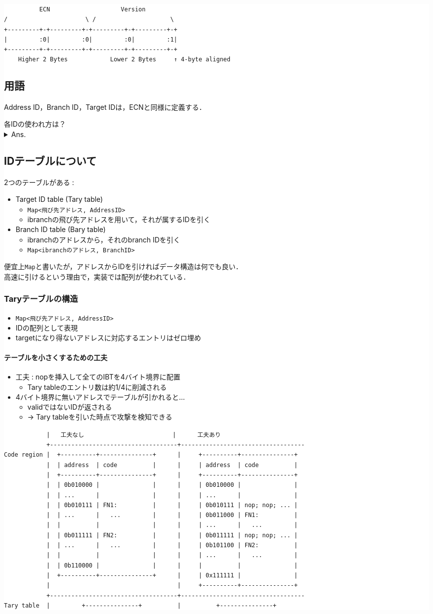 ```
          ECN                    Version
/                      \ /                     \
+---------+-+---------+-+---------+-+---------+-+
|         :0|         :0|         :0|         :1|
+---------+-+---------+-+---------+-+---------+-+
    Higher 2 Bytes            Lower 2 Bytes     ↑ 4-byte aligned
```

## 用語
Address ID，Branch ID，Target IDは，ECNと同様に定義する．

<question>
各IDの使われ方は？
<details><summary>Ans.</summary></details>
</question>


## IDテーブルについて
2つのテーブルがある :
- Target ID table (Tary table)
    - `Map<飛び先アドレス, AddressID>`
    - ibranchの飛び先アドレスを用いて，それが属するIDを引く
- Branch ID table (Bary table)
    - ibranchのアドレスから，それのbranch IDを引く
    - `Map<ibranchのアドレス, BranchID>`

<note>

便宜上`Map`と書いたが，アドレスからIDを引ければデータ構造は何でも良い．<br>
高速に引けるという理由で，実装では配列が使われている．

</note>

### Taryテーブルの構造
- `Map<飛び先アドレス, AddressID>`
- IDの配列として表現
- targetになり得ないアドレスに対応するエントリはゼロ埋め

#### テーブルを小さくするための工夫
- 工夫 : nopを挿入して全てのIBTを4バイト境界に配置
    - Tary tableのエントリ数は約1/4に削減される
- 4バイト境界に無いアドレスでテーブルが引かれると...
    - validではないIDが返される
    - → Tary tableを引いた時点で攻撃を検知できる

```
            |   工夫なし                         |      工夫あり
            +------------------------------------+-----------------------------------
Code region |  +----------+---------------+      |     +----------+---------------+
            |  | address  | code          |      |     | address  | code          |
            |  +----------+---------------+      |     +----------+---------------+
            |  | 0b010000 |               |      |     | 0b010000 |               |
            |  | ...      |               |      |     | ...      |               |
            |  | 0b010111 | FN1:          |      |     | 0b010111 | nop; nop; ... |
            |  | ...      |   ...         |      |     | 0b011000 | FN1:          |
            |  |          |               |      |     | ...      |   ...         |
            |  | 0b011111 | FN2:          |      |     | 0b011111 | nop; nop; ... |
            |  | ...      |   ...         |      |     | 0b101100 | FN2:          |
            |  |          |               |      |     | ...      |   ...         |
            |  | 0b110000 |               |      |     |          |               |
            |  +----------+---------------+      |     | 0x111111 |               |
            |                                    |     +----------+---------------+
            +------------------------------------+-----------------------------------
Tary table  |         +---------------+          |          +---------------+
```